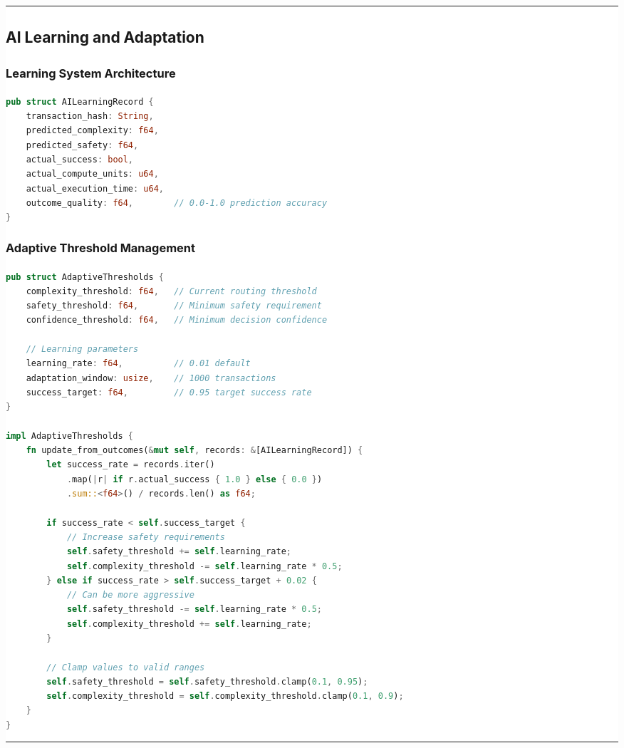 
---

## AI Learning and Adaptation

### Learning System Architecture

```rust
pub struct AILearningRecord {
    transaction_hash: String,
    predicted_complexity: f64,
    predicted_safety: f64,
    actual_success: bool,
    actual_compute_units: u64,
    actual_execution_time: u64,
    outcome_quality: f64,        // 0.0-1.0 prediction accuracy
}
```

### Adaptive Threshold Management

```rust
pub struct AdaptiveThresholds {
    complexity_threshold: f64,   // Current routing threshold
    safety_threshold: f64,       // Minimum safety requirement
    confidence_threshold: f64,   // Minimum decision confidence
    
    // Learning parameters
    learning_rate: f64,          // 0.01 default
    adaptation_window: usize,    // 1000 transactions
    success_target: f64,         // 0.95 target success rate
}

impl AdaptiveThresholds {
    fn update_from_outcomes(&mut self, records: &[AILearningRecord]) {
        let success_rate = records.iter()
            .map(|r| if r.actual_success { 1.0 } else { 0.0 })
            .sum::<f64>() / records.len() as f64;
            
        if success_rate < self.success_target {
            // Increase safety requirements
            self.safety_threshold += self.learning_rate;
            self.complexity_threshold -= self.learning_rate * 0.5;
        } else if success_rate > self.success_target + 0.02 {
            // Can be more aggressive
            self.safety_threshold -= self.learning_rate * 0.5;
            self.complexity_threshold += self.learning_rate;
        }
        
        // Clamp values to valid ranges
        self.safety_threshold = self.safety_threshold.clamp(0.1, 0.95);
        self.complexity_threshold = self.complexity_threshold.clamp(0.1, 0.9);
    }
}
```

---
